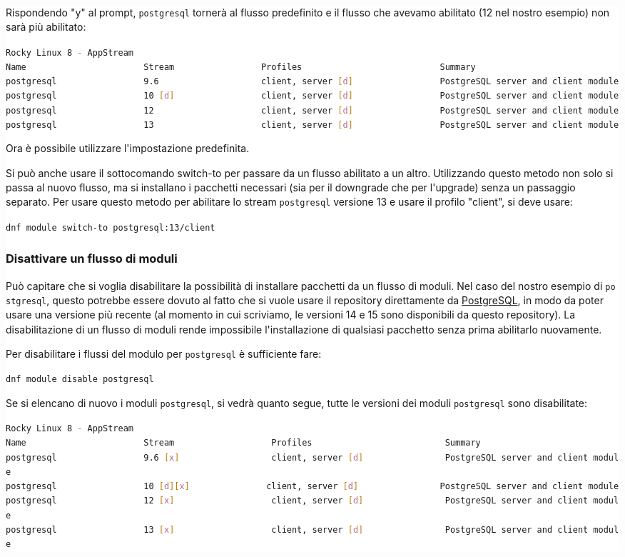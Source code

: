 Rispondendo "y" al prompt, `postgresql` tornerà al flusso predefinito e il flusso che avevamo abilitato (12 nel nostro esempio) non sarà più abilitato:

```bash
Rocky Linux 8 - AppStream
Name                       Stream                 Profiles                           Summary                                            
postgresql                 9.6                    client, server [d]                 PostgreSQL server and client module                
postgresql                 10 [d]                 client, server [d]                 PostgreSQL server and client module                
postgresql                 12                     client, server [d]                 PostgreSQL server and client module                
postgresql                 13                     client, server [d]                 PostgreSQL server and client module
```

Ora è possibile utilizzare l'impostazione predefinita.

Si può anche usare il sottocomando switch-to per passare da un flusso abilitato a un altro. Utilizzando questo metodo non solo si passa al nuovo flusso, ma si installano i pacchetti necessari (sia per il downgrade che per l'upgrade) senza un passaggio separato. Per usare questo metodo per abilitare lo stream `postgresql` versione 13 e usare il profilo "client", si deve usare:

```bash
dnf module switch-to postgresql:13/client
```

### Disattivare un flusso di moduli

Può capitare che si voglia disabilitare la possibilità di installare pacchetti da un flusso di moduli. Nel caso del nostro esempio di `postgresql`, questo potrebbe essere dovuto al fatto che si vuole usare il repository direttamente da [PostgreSQL](https://www.postgresql.org/download/linux/redhat/), in modo da poter usare una versione più recente (al momento in cui scriviamo, le versioni 14 e 15 sono disponibili da questo repository). La disabilitazione di un flusso di moduli rende impossibile l'installazione di qualsiasi pacchetto senza prima abilitarlo nuovamente.

Per disabilitare i flussi del modulo per `postgresql` è sufficiente fare:

```bash
dnf module disable postgresql
```

Se si elencano di nuovo i moduli `postgresql`, si vedrà quanto segue, tutte le versioni dei moduli `postgresql` sono disabilitate:

```bash
Rocky Linux 8 - AppStream
Name                       Stream                   Profiles                          Summary                                           
postgresql                 9.6 [x]                  client, server [d]                PostgreSQL server and client module               
postgresql                 10 [d][x]               client, server [d]                PostgreSQL server and client module               
postgresql                 12 [x]                   client, server [d]                PostgreSQL server and client module               
postgresql                 13 [x]                   client, server [d]                PostgreSQL server and client module
```
